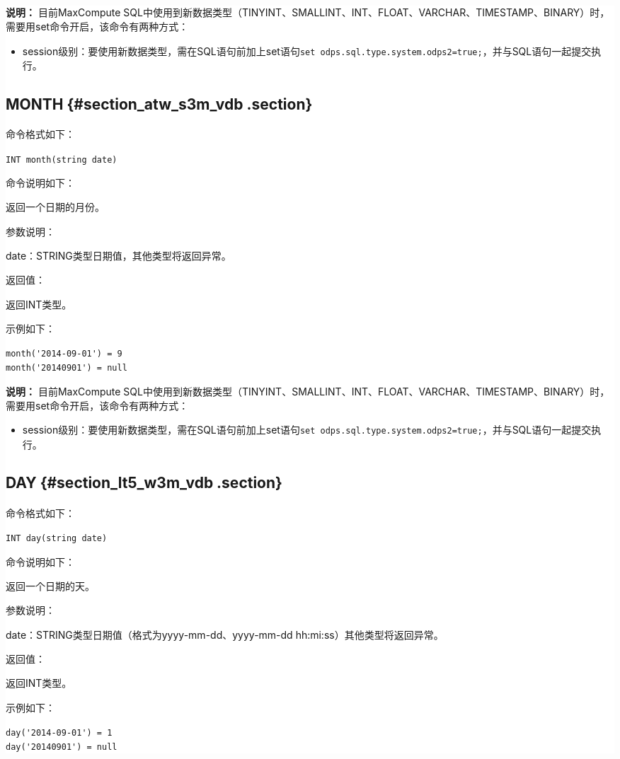 **说明：** 目前MaxCompute SQL中使用到新数据类型（TINYINT、SMALLINT、INT、FLOAT、VARCHAR、TIMESTAMP、BINARY）时，需要用set命令开启，该命令有两种方式：

-   session级别：要使用新数据类型，需在SQL语句前加上set语句`set odps.sql.type.system.odps2=true;`，并与SQL语句一起提交执行。

## MONTH {#section_atw_s3m_vdb .section}

命令格式如下：

```
INT month(string date)
```

命令说明如下：

返回一个日期的月份。

参数说明：

date：STRING类型日期值，其他类型将返回异常。

返回值：

返回INT类型。

示例如下：

```
month('2014-09-01') = 9
month('20140901') = null
```

**说明：** 目前MaxCompute SQL中使用到新数据类型（TINYINT、SMALLINT、INT、FLOAT、VARCHAR、TIMESTAMP、BINARY）时，需要用set命令开启，该命令有两种方式：

-   session级别：要使用新数据类型，需在SQL语句前加上set语句`set odps.sql.type.system.odps2=true;`，并与SQL语句一起提交执行。

## DAY {#section_lt5_w3m_vdb .section}

命令格式如下：

```
INT day(string date)
```

命令说明如下：

返回一个日期的天。

参数说明：

date：STRING类型日期值（格式为yyyy-mm-dd、yyyy-mm-dd hh:mi:ss）其他类型将返回异常。

返回值：

返回INT类型。

示例如下：

```
day('2014-09-01') = 1
day('20140901') = null
```
